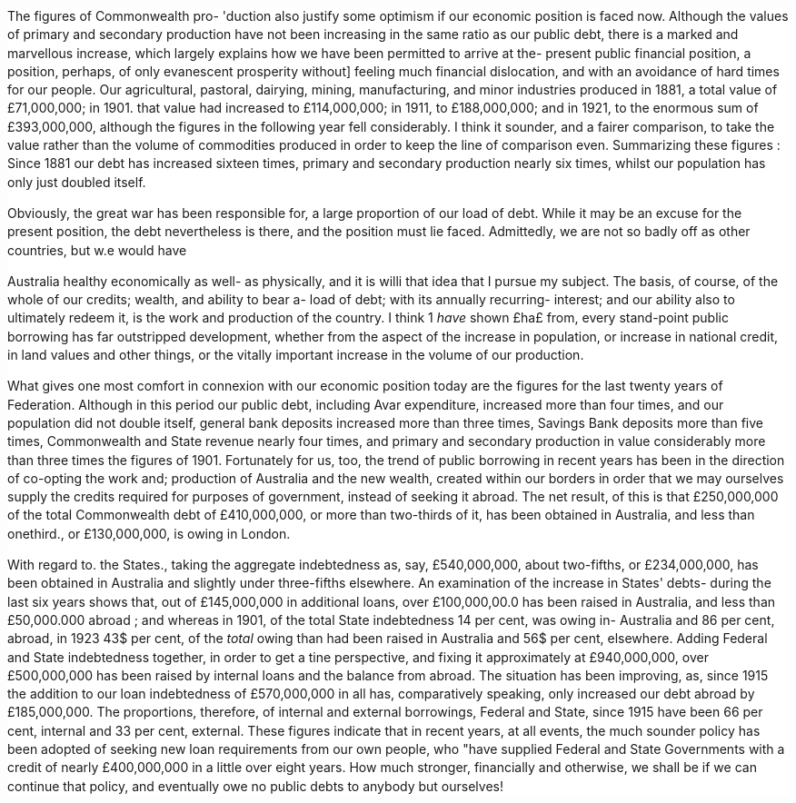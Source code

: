 The figures of Commonwealth pro- 'duction also justify some optimism if our economic position is faced now. Although the values of primary and secondary production have not been increasing in the same ratio as our public debt, there is a marked and marvellous increase, which largely explains how we have been permitted to arrive at the- present public financial position, a position, perhaps, of only evanescent prosperity without] feeling much financial dislocation, and with an avoidance of hard times for our people. Our agricultural, pastoral, dairying, mining, manufacturing, and minor industries produced in 1881, a total value of £71,000,000; in 1901. that value had increased to £114,000,000; in 1911, to £188,000,000; and in 1921, to the enormous sum of £393,000,000, although the figures in the following year fell considerably. I think it sounder, and a fairer comparison, to take the value rather than the volume of commodities produced in order to keep the line of comparison even. Summarizing these figures : Since 1881 our debt has increased sixteen times, primary and secondary production nearly six times, whilst our population has only just doubled itself. 

Obviously, the great war has been responsible for, a large proportion of our load of debt. While it may be an excuse for the present position, the debt nevertheless is there, and the position must lie faced. Admittedly, we are not so badly off as other countries, but w.e would have 

Australia healthy economically as well-  as  physically, and it is willi that idea that I pursue my subject. The basis, of course, of the whole of our credits; wealth, and  ability  to bear a- load of debt; with its annually recurring- interest; and our ability also to ultimately redeem it, is the work and production of the country. I think 1  *have*  shown £ha£ from, every stand-point public borrowing has far outstripped development, whether from the aspect of the increase in population, or increase in national credit, in land values and other things, or the vitally important increase in the volume of our production. 

What gives one most comfort in connexion with our economic position today are the figures for the last twenty years of Federation. Although in this period our public debt, including Avar expenditure, increased more than four times, and our population did not double itself, general bank deposits increased more than three times, Savings Bank deposits more than five times, Commonwealth and State revenue nearly four times, and primary and secondary production in value considerably more than three times the figures of 1901. Fortunately for us, too, the trend of public borrowing in recent years has been in the direction of co-opting the work and; production of Australia and the new wealth, created within our borders in order that we may ourselves supply the credits required for purposes of government, instead of seeking it abroad. The net result, of  this  is that £250,000,000 of the total Commonwealth debt of £410,000,000, or more than two-thirds of it, has been obtained in Australia, and less than onethird., or £130,000,000, is owing in London. 

With regard to. the States., taking the aggregate indebtedness as, say, £540,000,000, about two-fifths, or £234,000,000, has been obtained in Australia and slightly under three-fifths elsewhere. An examination of the increase in States' debts- during the last six years shows that, out of £145,000,000 in additional loans, over £100,000,00.0 has been raised in Australia, and less than £50,000.000 abroad ; and whereas in 1901, of the total State indebtedness 14 per cent, was owing in- Australia and 86 per cent, abroad, in 1923 43$ per cent, of the  *total*  owing than had been raised in Australia and 56$ per cent, elsewhere. Adding Federal and State indebtedness together, in order to get a tine perspective, and fixing it  approximately  at £940,000,000, over £500,000,000 has been raised by internal loans and the balance from abroad. The situation has been improving, as, since 1915 the addition to our loan indebtedness of £570,000,000 in all has, comparatively speaking, only increased our debt abroad by £185,000,000. The proportions, therefore, of internal and external borrowings, Federal and State, since 1915 have been 66 per cent, internal and 33 per cent, external. These figures indicate that in recent years, at all events, the much sounder policy has been adopted of seeking new loan requirements from our own people, who "have supplied Federal and State Governments with a credit of nearly £400,000,000 in a little over eight years. How much stronger, financially and otherwise, we shall be if we can continue that policy, and eventually owe no public debts to anybody but ourselves! 
